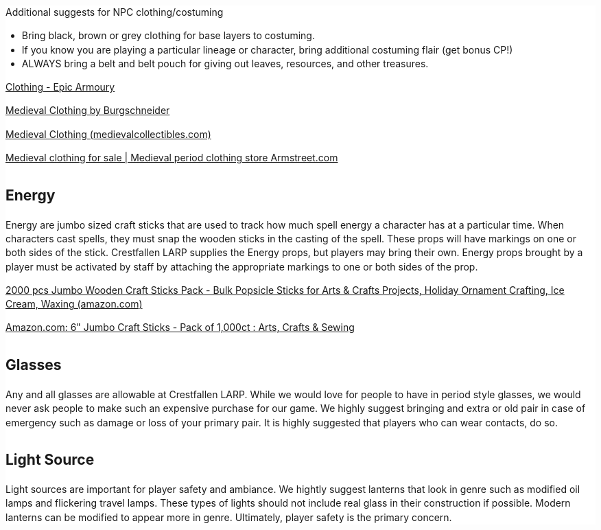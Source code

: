 Additional suggests for NPC clothing/costuming

- Bring black, brown or grey clothing for base layers to costuming.
- If you know you are playing a particular lineage or character, bring additional costuming flair (get bonus CP!)
- ALWAYS bring a belt and belt pouch for giving out leaves, resources, and other treasures.

[Clothing - Epic Armoury](https://epicarmoury.com/categories/clothing/)

[Medieval Clothing by Burgschneider](https://burgschneider.us/)

[Medieval Clothing (medievalcollectibles.com)](https://www.medievalcollectibles.com/product-category/clothing/)

[Medieval clothing for sale | Medieval period clothing store Armstreet.com](https://armstreet.com/store/medieval-clothing/)



## **Energy**

Energy are jumbo sized craft sticks that are used to track how much spell energy a character has at a particular time.  When characters cast spells, they must snap the wooden sticks in the casting of the spell.  These props will have markings on one or both sides of the stick.  Crestfallen LARP supplies the Energy props, but players may bring their own.  Energy props brought by a player must be activated by staff by attaching the appropriate markings to one or both sides of the prop.

[2000 pcs Jumbo Wooden Craft Sticks Pack - Bulk Popsicle Sticks for Arts & Crafts Projects, Holiday Ornament Crafting, Ice Cream, Waxing (amazon.com)](https://www.amazon.com/Popsicle-Sticks-Length-Wooden-Fedmax/dp/B07BL44FYS/ref=sr_1_2_sspa?crid=SSG6WSF0JH4P&keywords=Craft%2Bsticks%2Bjumbo&qid=1681348863&sprefix=craft%2Bsticks%2Bjumbo%2Caps%2C97&sr=8-2-spons&smid=AWZL8ZNKMFEXO&spLa=ZW5jcnlwdGVkUXVhbGlmaWVyPUE2UE9LUkpNOUc2SEsmZW5jcnlwdGVkSWQ9QTEwMjgwNjMzRDAwV0MyRzlDOTU0JmVuY3J5cHRlZEFkSWQ9QTEwMjcwNzhaMFRMNzAyQlpaQTMmd2lkZ2V0TmFtZT1zcF9hdGYmYWN0aW9uPWNsaWNrUmVkaXJlY3QmZG9Ob3RMb2dDbGljaz10cnVl&th=1)

[Amazon.com: 6" Jumbo Craft Sticks - Pack of 1,000ct : Arts, Crafts & Sewing](https://www.amazon.com/Jumbo-Craft-Sticks-Pack-000ct/dp/B083TT4XVN/ref=sr_1_5?crid=SSG6WSF0JH4P&keywords=Craft%2Bsticks%2Bjumbo&qid=1681348904&sprefix=craft%2Bsticks%2Bjumbo%2Caps%2C97&sr=8-5&th=1)



## **Glasses**

Any and all glasses are allowable at Crestfallen LARP.  While we would love for people to have in period style glasses, we would never ask people to make such an expensive purchase for our game.  We highly suggest bringing and extra or old pair in case of emergency such as damage or loss of your primary pair.  It is highly suggested that players who can wear contacts, do so.



## **Light Source**

Light sources are important for player safety and ambiance.  We hightly suggest lanterns that look in genre such as modified oil lamps and flickering travel lamps.  These types of lights should not include real glass in their construction if possible.  Modern lanterns can be modified to appear more in genre.  Ultimately, player safety is the primary concern.
